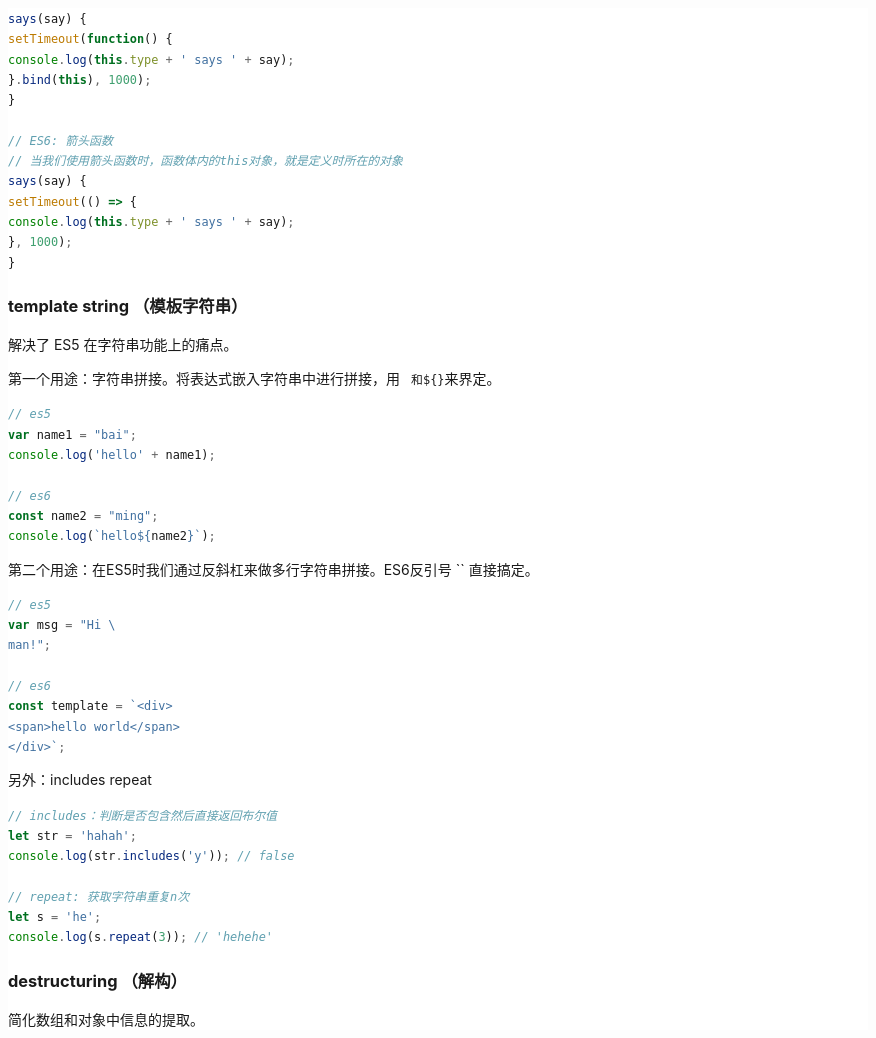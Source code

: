 ```js
says(say) {
setTimeout(function() {
console.log(this.type + ' says ' + say);
}.bind(this), 1000);
}
 
// ES6: 箭头函数
// 当我们使用箭头函数时，函数体内的this对象，就是定义时所在的对象
says(say) {
setTimeout(() => {
console.log(this.type + ' says ' + say);
}, 1000);
}
```
### template string （模板字符串）
解决了 ES5 在字符串功能上的痛点。

第一个用途：字符串拼接。将表达式嵌入字符串中进行拼接，用 ` 和${}`来界定。
```js
// es5
var name1 = "bai";
console.log('hello' + name1);
 
// es6
const name2 = "ming";
console.log(`hello${name2}`);
```
第二个用途：在ES5时我们通过反斜杠来做多行字符串拼接。ES6反引号 `` 直接搞定。
```js
// es5
var msg = "Hi \
man!";
 
// es6
const template = `<div>
<span>hello world</span>
</div>`;
```
另外：includes repeat
```js
// includes：判断是否包含然后直接返回布尔值
let str = 'hahah';
console.log(str.includes('y')); // false
 
// repeat: 获取字符串重复n次
let s = 'he';
console.log(s.repeat(3)); // 'hehehe'
```
### destructuring （解构）
简化数组和对象中信息的提取。
